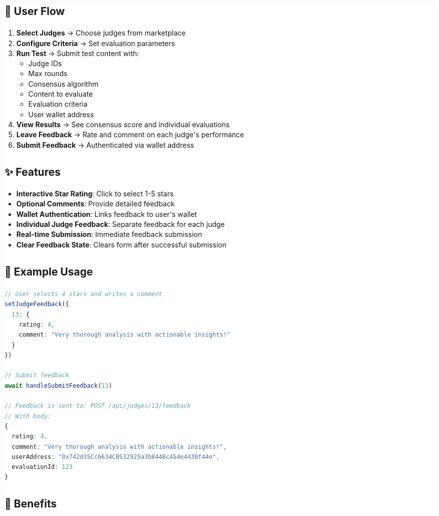 ## 🎯 User Flow

1. **Select Judges** → Choose judges from marketplace
2. **Configure Criteria** → Set evaluation parameters
3. **Run Test** → Submit test content with:
   - Judge IDs
   - Max rounds
   - Consensus algorithm
   - Content to evaluate
   - Evaluation criteria
   - User wallet address
4. **View Results** → See consensus score and individual evaluations
5. **Leave Feedback** → Rate and comment on each judge's performance
6. **Submit Feedback** → Authenticated via wallet address

## ✨ Features

- **Interactive Star Rating**: Click to select 1-5 stars
- **Optional Comments**: Provide detailed feedback
- **Wallet Authentication**: Links feedback to user's wallet
- **Individual Judge Feedback**: Separate feedback for each judge
- **Real-time Submission**: Immediate feedback submission
- **Clear Feedback State**: Clears form after successful submission

## 📝 Example Usage

```typescript
// User selects 4 stars and writes a comment
setJudgeFeedback({
  13: {
    rating: 4,
    comment: "Very thorough analysis with actionable insights!"
  }
})

// Submit feedback
await handleSubmitFeedback(13)

// Feedback is sent to: POST /api/judges/13/feedback
// With body:
{
  rating: 4,
  comment: "Very thorough analysis with actionable insights!",
  userAddress: "0x742d35Cc6634C0532925a3b844Bc454e4438f44e",
  evaluationId: 123
}
```

## 🚀 Benefits
